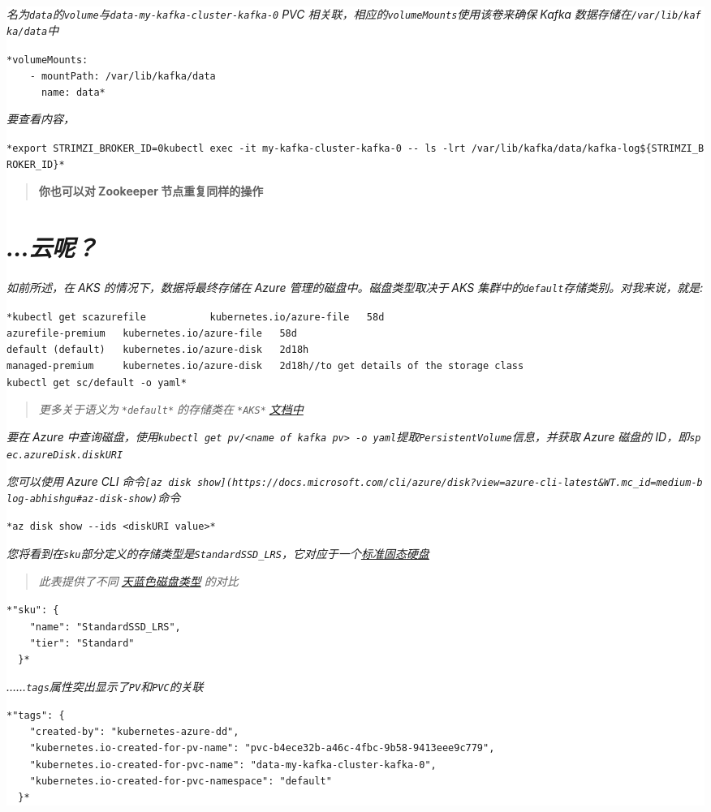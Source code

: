 *名为`data`的`volume`与`data-my-kafka-cluster-kafka-0` PVC 相关联，相应的`volumeMounts`使用该卷来确保 Kafka 数据存储在`/var/lib/kafka/data`中*

```
*volumeMounts:
    - mountPath: /var/lib/kafka/data
      name: data*
```

*要查看内容，*

```
*export STRIMZI_BROKER_ID=0kubectl exec -it my-kafka-cluster-kafka-0 -- ls -lrt /var/lib/kafka/data/kafka-log${STRIMZI_BROKER_ID}*
```

> **你也可以对 Zookeeper 节点重复同样的操作**

# *…云呢？*

*如前所述，在 AKS 的情况下，数据将最终存储在 Azure 管理的磁盘中。磁盘类型取决于 AKS 集群中的`default`存储类别。对我来说，就是:*

```
*kubectl get scazurefile           kubernetes.io/azure-file   58d
azurefile-premium   kubernetes.io/azure-file   58d
default (default)   kubernetes.io/azure-disk   2d18h
managed-premium     kubernetes.io/azure-disk   2d18h//to get details of the storage class
kubectl get sc/default -o yaml*
```

> **更多关于语义为* `*default*` *的存储类在* `*AKS*` [*文档中*](https://docs.microsoft.com/azure/aks/concepts-storage?WT.mc_id=medium-blog-abhishgu)*

*要在 Azure 中查询磁盘，使用`kubectl get pv/<name of kafka pv> -o yaml`提取`PersistentVolume`信息，并获取 Azure 磁盘的 ID，即`spec.azureDisk.diskURI`*

*您可以使用 Azure CLI 命令`[az disk show](https://docs.microsoft.com/cli/azure/disk?view=azure-cli-latest&WT.mc_id=medium-blog-abhishgu#az-disk-show)`命令*

```
*az disk show --ids <diskURI value>*
```

*您将看到在`sku`部分定义的存储类型是`StandardSSD_LRS`，它对应于一个[标准固态硬盘](https://docs.microsoft.com/azure/virtual-machines/windows/disks-types?WT.mc_id=medium-blog-abhishgu#standard-ssd)*

> **此表提供了不同* [*天蓝色磁盘类型*](https://docs.microsoft.com/azure/virtual-machines/windows/disks-types?WT.mc_id=medium-blog-abhishgu#disk-comparison) 的对比*

```
*"sku": {
    "name": "StandardSSD_LRS",
    "tier": "Standard"
  }*
```

*……`tags`属性突出显示了`PV`和`PVC`的关联*

```
*"tags": {
    "created-by": "kubernetes-azure-dd",
    "kubernetes.io-created-for-pv-name": "pvc-b4ece32b-a46c-4fbc-9b58-9413eee9c779",
    "kubernetes.io-created-for-pvc-name": "data-my-kafka-cluster-kafka-0",
    "kubernetes.io-created-for-pvc-namespace": "default"
  }*
```
